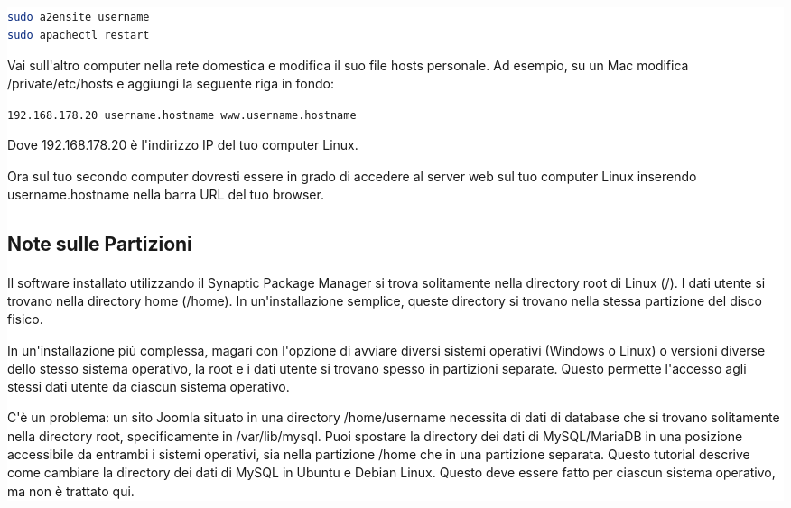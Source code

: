```bash
sudo a2ensite username
sudo apachectl restart
```
Vai sull'altro computer nella rete domestica e modifica il suo file hosts personale. Ad esempio, su un Mac modifica /private/etc/hosts e aggiungi la seguente riga in fondo:

```bash
192.168.178.20 username.hostname www.username.hostname
```
Dove 192.168.178.20 è l'indirizzo IP del tuo computer Linux.

Ora sul tuo secondo computer dovresti essere in grado di accedere al server web sul tuo computer Linux inserendo username.hostname nella barra URL del tuo browser.

## Note sulle Partizioni

Il software installato utilizzando il Synaptic Package Manager si trova solitamente nella directory root di Linux (/). I dati utente si trovano nella directory home (/home). In un'installazione semplice, queste directory si trovano nella stessa partizione del disco fisico.

In un'installazione più complessa, magari con l'opzione di avviare diversi sistemi operativi (Windows o Linux) o versioni diverse dello stesso sistema operativo, la root e i dati utente si trovano spesso in partizioni separate. Questo permette l'accesso agli stessi dati utente da ciascun sistema operativo.

C'è un problema: un sito Joomla situato in una directory /home/username necessita di dati di database che si trovano solitamente nella directory root, specificamente in /var/lib/mysql. Puoi spostare la directory dei dati di MySQL/MariaDB in una posizione accessibile da entrambi i sistemi operativi, sia nella partizione /home che in una partizione separata. Questo tutorial descrive come cambiare la directory dei dati di MySQL in Ubuntu e Debian Linux. Questo deve essere fatto per ciascun sistema operativo, ma non è trattato qui.


